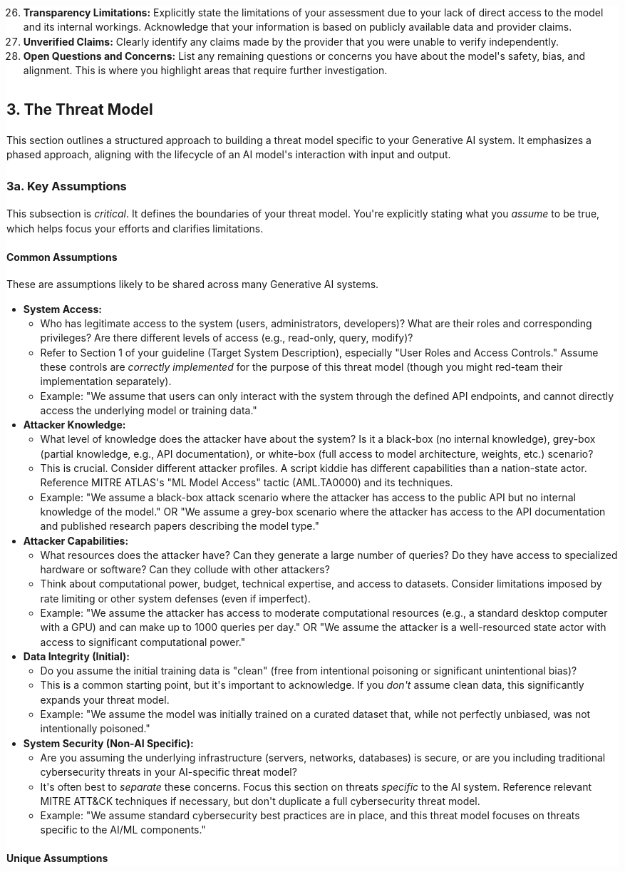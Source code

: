 26. **Transparency Limitations:**  Explicitly state the limitations of your assessment due to your lack of direct access to the model and its internal workings.  Acknowledge that your information is based on publicly available data and provider claims.
27. **Unverified Claims:**  Clearly identify any claims made by the provider that you were unable to verify independently.
28. **Open Questions and Concerns:**  List any remaining questions or concerns you have about the model's safety, bias, and alignment.  This is where you highlight areas that require further investigation.

## 3. The Threat Model
This section outlines a structured approach to building a threat model specific to your Generative AI system.  It emphasizes a phased approach, aligning with the lifecycle of an AI model's interaction with input and output.
### 3a. Key Assumptions
This subsection is *critical*.  It defines the boundaries of your threat model.  You're explicitly stating what you *assume* to be true, which helps focus your efforts and clarifies limitations.
#### Common Assumptions
These are assumptions likely to be shared across many Generative AI systems.
- **System Access:**
  - Who has legitimate access to the system (users, administrators, developers)?  What are their roles and corresponding privileges? Are there different levels of access (e.g., read-only, query, modify)?
  - Refer to Section 1 of your guideline (Target System Description), especially "User Roles and Access Controls." Assume these controls are *correctly implemented* for the purpose of this threat model (though you might red-team their implementation separately).
  - Example: "We assume that users can only interact with the system through the defined API endpoints, and cannot directly access the underlying model or training data."
- **Attacker Knowledge:**
  - What level of knowledge does the attacker have about the system?  Is it a black-box (no internal knowledge), grey-box (partial knowledge, e.g., API documentation), or white-box (full access to model architecture, weights, etc.) scenario?
  - This is crucial.  Consider different attacker profiles. A script kiddie has different capabilities than a nation-state actor.  Reference MITRE ATLAS's "ML Model Access" tactic (AML.TA0000) and its techniques.
  - Example: "We assume a black-box attack scenario where the attacker has access to the public API but no internal knowledge of the model."  OR  "We assume a grey-box scenario where the attacker has access to the API documentation and published research papers describing the model type."
- **Attacker Capabilities:**
  - What resources does the attacker have?  Can they generate a large number of queries?  Do they have access to specialized hardware or software?  Can they collude with other attackers?
  - Think about computational power, budget, technical expertise, and access to datasets.  Consider limitations imposed by rate limiting or other system defenses (even if imperfect).
  - Example: "We assume the attacker has access to moderate computational resources (e.g., a standard desktop computer with a GPU) and can make up to 1000 queries per day." OR "We assume the attacker is a well-resourced state actor with access to significant computational power."
- **Data Integrity (Initial):**
  - Do you assume the initial training data is "clean" (free from intentional poisoning or significant unintentional bias)?
  - This is a common starting point, but it's important to acknowledge.  If you *don't* assume clean data, this significantly expands your threat model.
  - Example: "We assume the model was initially trained on a curated dataset that, while not perfectly unbiased, was not intentionally poisoned."
- **System Security (Non-AI Specific):**
  - Are you assuming the underlying infrastructure (servers, networks, databases) is secure, or are you including traditional cybersecurity threats in your AI-specific threat model?
  - It's often best to *separate* these concerns. Focus this section on threats *specific* to the AI system. Reference relevant MITRE ATT&CK techniques if necessary, but don't duplicate a full cybersecurity threat model.
  - Example: "We assume standard cybersecurity best practices are in place, and this threat model focuses on threats specific to the AI/ML components."
#### Unique Assumptions